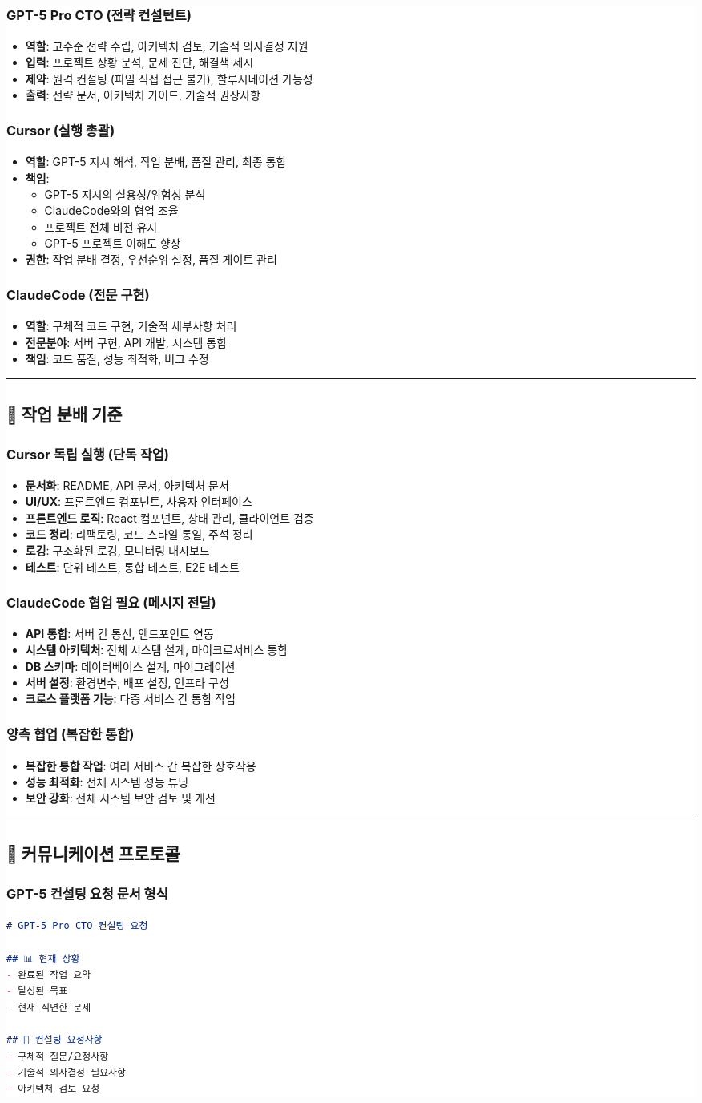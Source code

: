 ### **GPT-5 Pro CTO (전략 컨설턴트)**
- **역할**: 고수준 전략 수립, 아키텍처 검토, 기술적 의사결정 지원
- **입력**: 프로젝트 상황 분석, 문제 진단, 해결책 제시
- **제약**: 원격 컨설팅 (파일 직접 접근 불가), 할루시네이션 가능성
- **출력**: 전략 문서, 아키텍처 가이드, 기술적 권장사항

### **Cursor (실행 총괄)**
- **역할**: GPT-5 지시 해석, 작업 분배, 품질 관리, 최종 통합
- **책임**: 
  - GPT-5 지시의 실용성/위험성 분석
  - ClaudeCode와의 협업 조율
  - 프로젝트 전체 비전 유지
  - GPT-5 프로젝트 이해도 향상
- **권한**: 작업 분배 결정, 우선순위 설정, 품질 게이트 관리

### **ClaudeCode (전문 구현)**
- **역할**: 구체적 코드 구현, 기술적 세부사항 처리
- **전문분야**: 서버 구현, API 개발, 시스템 통합
- **책임**: 코드 품질, 성능 최적화, 버그 수정

---

## 🔄 **작업 분배 기준**

### **Cursor 독립 실행 (단독 작업)**
- **문서화**: README, API 문서, 아키텍처 문서
- **UI/UX**: 프론트엔드 컴포넌트, 사용자 인터페이스
- **프론트엔드 로직**: React 컴포넌트, 상태 관리, 클라이언트 검증
- **코드 정리**: 리팩토링, 코드 스타일 통일, 주석 정리
- **로깅**: 구조화된 로깅, 모니터링 대시보드
- **테스트**: 단위 테스트, 통합 테스트, E2E 테스트

### **ClaudeCode 협업 필요 (메시지 전달)**
- **API 통합**: 서버 간 통신, 엔드포인트 연동
- **시스템 아키텍처**: 전체 시스템 설계, 마이크로서비스 통합
- **DB 스키마**: 데이터베이스 설계, 마이그레이션
- **서버 설정**: 환경변수, 배포 설정, 인프라 구성
- **크로스 플랫폼 기능**: 다중 서비스 간 통합 작업

### **양측 협업 (복잡한 통합)**
- **복잡한 통합 작업**: 여러 서비스 간 복잡한 상호작용
- **성능 최적화**: 전체 시스템 성능 튜닝
- **보안 강화**: 전체 시스템 보안 검토 및 개선

---

## 📝 **커뮤니케이션 프로토콜**

### **GPT-5 컨설팅 요청 문서 형식**
```markdown
# GPT-5 Pro CTO 컨설팅 요청

## 📊 현재 상황
- 완료된 작업 요약
- 달성된 목표
- 현재 직면한 문제

## 🎯 컨설팅 요청사항
- 구체적 질문/요청사항
- 기술적 의사결정 필요사항
- 아키텍처 검토 요청
```